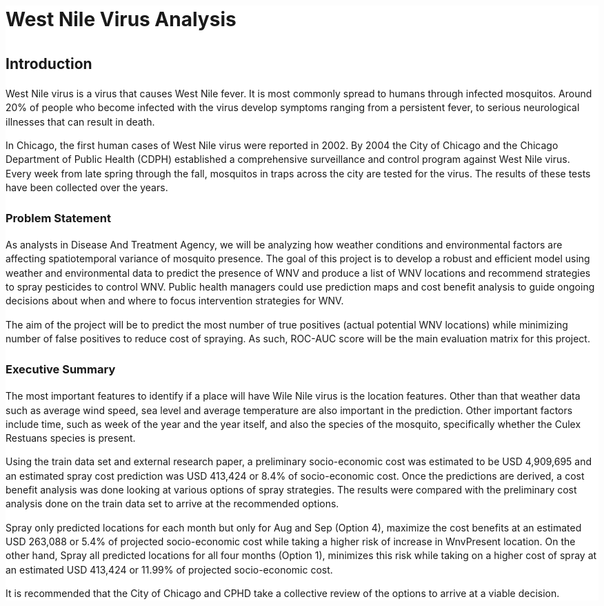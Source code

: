 # West Nile Virus Analysis

## Introduction

West Nile virus is a virus that causes West Nile fever. It is most commonly spread to humans through infected mosquitos. Around 20% of people who become infected with the virus develop symptoms ranging from a persistent fever, to serious neurological illnesses that can result in death.

In Chicago, the first human cases of West Nile virus were reported in 2002. By 2004 the City of Chicago and the Chicago Department of Public Health (CDPH) established a comprehensive surveillance and control program against West Nile virus. Every week from late spring through the fall, mosquitos in traps across the city are tested for the virus. The results of these tests have been collected over the years.


### Problem Statement

As analysts in Disease And Treatment Agency, we will be analyzing how weather conditions and environmental factors are affecting spatiotemporal variance of mosquito presence. The goal of this project is to develop a robust and efficient model using weather and environmental data to predict the presence of WNV and produce a list of WNV locations and recommend strategies to spray pesticides to control WNV. Public health managers could use prediction maps and cost benefit analysis to guide ongoing decisions about when and where to focus intervention strategies for WNV.

The aim of the project will be to predict the most number of true positives (actual potential WNV locations) while minimizing number of false positives to reduce cost of spraying. As such, ROC-AUC score will be the main evaluation matrix for this project.


### Executive Summary

The most important features to identify if a place will have Wile Nile virus is the location features. Other than that weather data such as average wind speed, sea level and average temperature are also important in the prediction. Other important factors include time, such as week of the year and the year itself, and also the species of the mosquito, specifically whether the Culex Restuans species is present.

Using the train data set and external research paper, a preliminary socio-economic cost was estimated to be USD 4,909,695 and an estimated spray cost prediction was USD 413,424 or 8.4% of socio-economic cost.
Once the predictions are derived, a cost benefit analysis was done looking at various options of spray strategies. The results were compared with the preliminary cost analysis done on the train data set to arrive at the recommended options.

Spray only predicted locations for each month but only for Aug and Sep (Option 4), maximize the cost benefits at an estimated USD 263,088 or 5.4% of projected socio-economic cost while taking a higher risk of increase in WnvPresent location.
On the other hand, Spray all predicted locations for all four months (Option 1), minimizes this risk while taking on a higher cost of spray at an estimated USD 413,424 or 11.99% of projected socio-economic cost.

It is recommended that the City of Chicago and CPHD take a collective review of the options to arrive at a viable decision.
